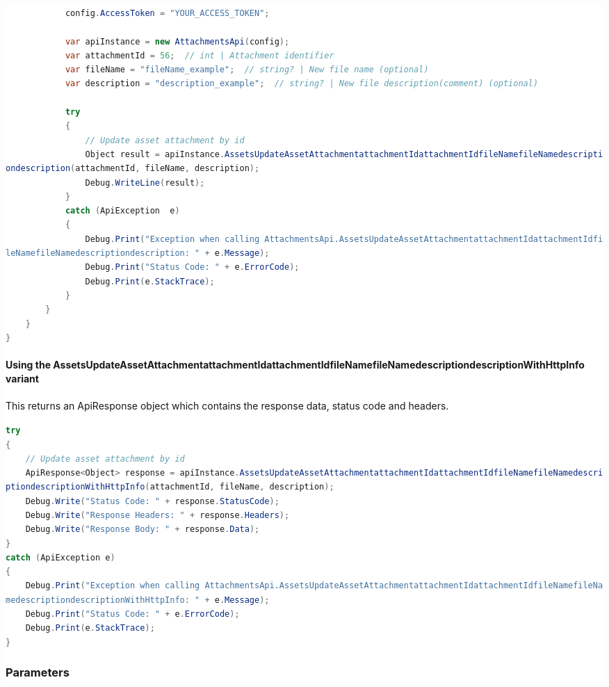 ```csharp
            config.AccessToken = "YOUR_ACCESS_TOKEN";

            var apiInstance = new AttachmentsApi(config);
            var attachmentId = 56;  // int | Attachment identifier
            var fileName = "fileName_example";  // string? | New file name (optional) 
            var description = "description_example";  // string? | New file description(comment) (optional) 

            try
            {
                // Update asset attachment by id
                Object result = apiInstance.AssetsUpdateAssetAttachmentattachmentIdattachmentIdfileNamefileNamedescriptiondescription(attachmentId, fileName, description);
                Debug.WriteLine(result);
            }
            catch (ApiException  e)
            {
                Debug.Print("Exception when calling AttachmentsApi.AssetsUpdateAssetAttachmentattachmentIdattachmentIdfileNamefileNamedescriptiondescription: " + e.Message);
                Debug.Print("Status Code: " + e.ErrorCode);
                Debug.Print(e.StackTrace);
            }
        }
    }
}
```

#### Using the AssetsUpdateAssetAttachmentattachmentIdattachmentIdfileNamefileNamedescriptiondescriptionWithHttpInfo variant
This returns an ApiResponse object which contains the response data, status code and headers.

```csharp
try
{
    // Update asset attachment by id
    ApiResponse<Object> response = apiInstance.AssetsUpdateAssetAttachmentattachmentIdattachmentIdfileNamefileNamedescriptiondescriptionWithHttpInfo(attachmentId, fileName, description);
    Debug.Write("Status Code: " + response.StatusCode);
    Debug.Write("Response Headers: " + response.Headers);
    Debug.Write("Response Body: " + response.Data);
}
catch (ApiException e)
{
    Debug.Print("Exception when calling AttachmentsApi.AssetsUpdateAssetAttachmentattachmentIdattachmentIdfileNamefileNamedescriptiondescriptionWithHttpInfo: " + e.Message);
    Debug.Print("Status Code: " + e.ErrorCode);
    Debug.Print(e.StackTrace);
}
```

### Parameters
